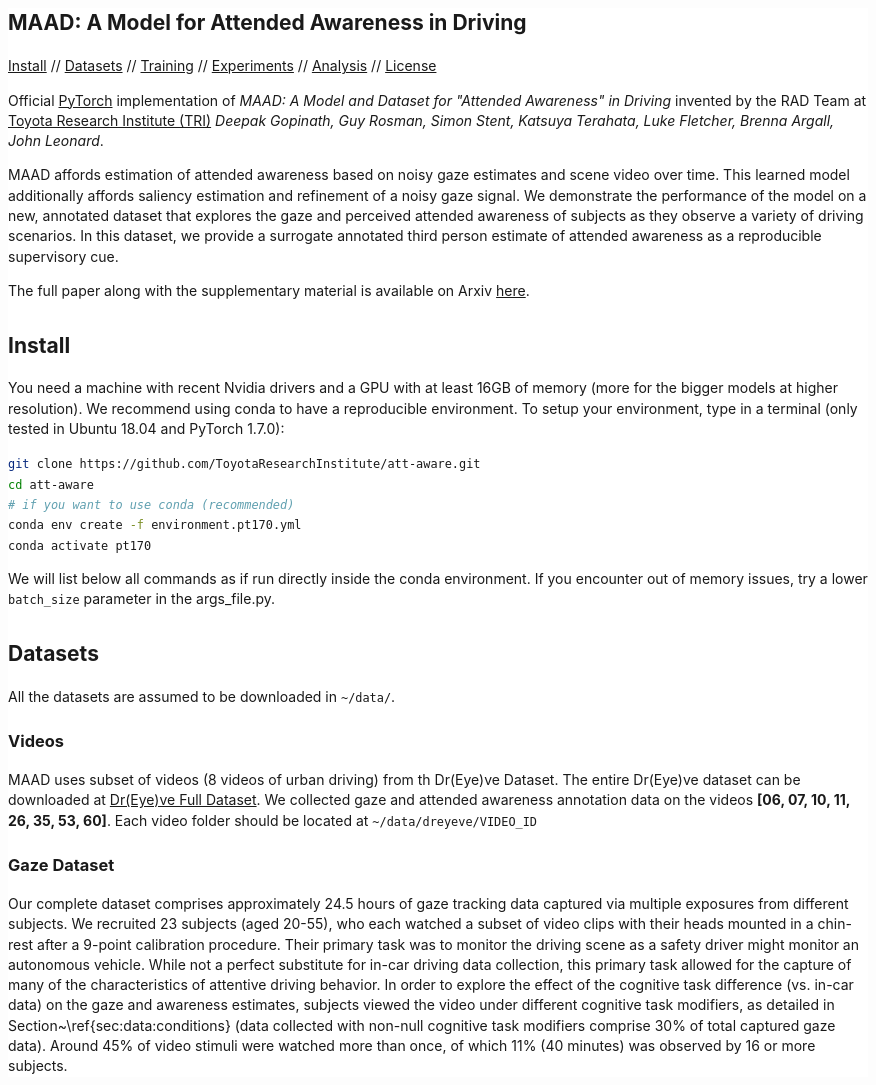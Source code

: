 ## MAAD: A Model for Attended Awareness in Driving
[Install](#install) // [Datasets](#datasets) // [Training](#training) // [Experiments](#experiments) // [Analysis](#analysis) // [License](#license)

Official [PyTorch](https://pytorch.org/) implementation of *MAAD: A Model and Dataset for "Attended Awareness" in Driving* invented by the RAD Team at [Toyota Research Institute (TRI)](https://www.tri.global/)
*Deepak Gopinath, Guy Rosman, Simon Stent, Katsuya Terahata, Luke Fletcher, Brenna Argall, John Leonard*.

MAAD affords estimation of attended awareness based on noisy gaze estimates and scene video over time. This learned model additionally affords saliency estimation and refinement of a noisy gaze signal. We demonstrate the performance of the model on a new, annotated dataset that explores the gaze and perceived attended awareness of subjects as they observe a variety of driving scenarios. In this dataset, we provide a surrogate annotated third person estimate of attended awareness as a reproducible supervisory cue.

The full paper along with the supplementary material is available on Arxiv [here](https://arxiv.org/abs/2110.08610).
## Install

You need a machine with recent Nvidia drivers and a GPU with at least 16GB of memory (more for the bigger models at higher resolution). We recommend using conda to have a reproducible environment. To setup your environment, type in a terminal (only tested in Ubuntu 18.04 and PyTorch 1.7.0):
```bash
git clone https://github.com/ToyotaResearchInstitute/att-aware.git
cd att-aware
# if you want to use conda (recommended)
conda env create -f environment.pt170.yml
conda activate pt170
```
We will list below all commands as if run directly inside the conda environment. If you encounter out of memory issues, try a lower `batch_size` parameter in the args_file.py.

## Datasets
All the datasets are assumed to be downloaded in `~/data/`.

### Videos
MAAD uses subset of videos (8 videos of urban driving) from th Dr(Eye)ve Dataset. The entire Dr(Eye)ve dataset can be downloaded at [Dr(Eye)ve Full Dataset](https://aimagelab.ing.unimore.it/imagelab/page.asp?IdPage=8). We collected gaze and attended awareness annotation data on the videos **[06, 07, 10, 11, 26, 35, 53, 60]**.
Each video folder should be located at `~/data/dreyeve/VIDEO_ID`

### Gaze Dataset
Our complete dataset comprises approximately 24.5 hours of gaze tracking data captured via multiple exposures from different subjects. We recruited 23 subjects (aged 20-55), who each watched a subset of video clips with their heads mounted in a chin-rest after a 9-point calibration procedure. Their primary task was to monitor the driving scene as a safety driver might monitor an autonomous vehicle. While not a perfect substitute for in-car driving data collection, this primary task allowed for the capture of many of the characteristics of attentive driving behavior. In order to explore the effect of the cognitive task difference (vs. in-car data) on the gaze and awareness estimates, subjects viewed the video under different cognitive task modifiers, as detailed in Section~\ref{sec:data:conditions} (data collected with non-null cognitive task modifiers comprise 30% of total captured gaze data). Around 45% of video stimuli were watched more than once, of which 11% (40 minutes) was observed by 16 or more subjects.
